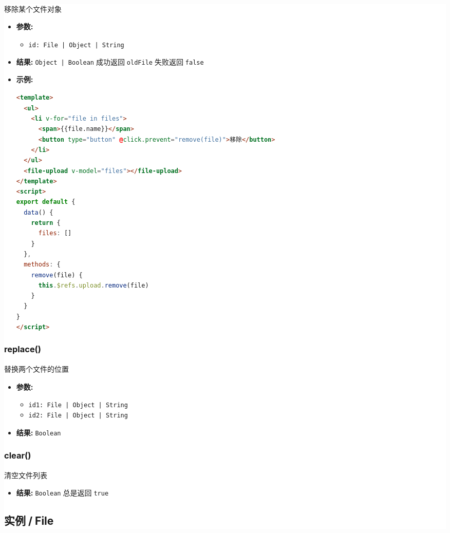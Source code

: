 移除某个文件对象

* **参数:**

  * `id: File | Object | String`


* **结果:**  `Object | Boolean`  成功返回 `oldFile` 失败返回 `false`

* **示例:**
  ```html
  <template>
    <ul>
      <li v-for="file in files">
        <span>{{file.name}}</span>
        <button type="button" @click.prevent="remove(file)">移除</button>
      </li>
    </ul>
    <file-upload v-model="files"></file-upload>
  </template>
  <script>
  export default {
    data() {
      return {
        files: []
      }
    },
    methods: {
      remove(file) {
        this.$refs.upload.remove(file)
      }
    }
  }
  </script>
  ```


### replace()
  替换两个文件的位置

* **参数:**

  * `id1: File | Object | String`
  * `id2: File | Object | String`


* **结果:**  `Boolean`



### clear()

清空文件列表

* **结果:**  `Boolean`  总是返回 `true`



## 实例 / File
